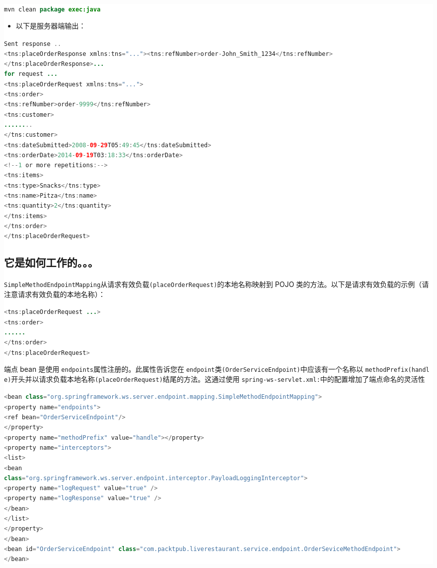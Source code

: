 ```java
mvn clean package exec:java 

```

*   以下是服务器端输出：

```java
Sent response ..
<tns:placeOrderResponse xmlns:tns="..."><tns:refNumber>order-John_Smith_1234</tns:refNumber>
</tns:placeOrderResponse>...
for request ...
<tns:placeOrderRequest xmlns:tns="...">
<tns:order>
<tns:refNumber>order-9999</tns:refNumber>
<tns:customer>
........
</tns:customer>
<tns:dateSubmitted>2008-09-29T05:49:45</tns:dateSubmitted>
<tns:orderDate>2014-09-19T03:18:33</tns:orderDate>
<!--1 or more repetitions:-->
<tns:items>
<tns:type>Snacks</tns:type>
<tns:name>Pitza</tns:name>
<tns:quantity>2</tns:quantity>
</tns:items>
</tns:order>
</tns:placeOrderRequest> 

```

## 它是如何工作的。。。

`SimpleMethodEndpointMapping`从请求有效负载`(placeOrderRequest)`的本地名称映射到 POJO 类的方法。以下是请求有效负载的示例（请注意请求有效负载的本地名称）：

```java
<tns:placeOrderRequest ...>
<tns:order>
......
</tns:order>
</tns:placeOrderRequest>

```

端点 bean 是使用 `endpoints`属性注册的。此属性告诉您在 `endpoint`类`(OrderServiceEndpoint)`中应该有一个名称以 `methodPrefix(handle)`开头并以请求负载本地名称`(placeOrderRequest)`结尾的方法。这通过使用 `spring-ws-servlet.xml:`中的配置增加了端点命名的灵活性

```java
<bean class="org.springframework.ws.server.endpoint.mapping.SimpleMethodEndpointMapping">
<property name="endpoints">
<ref bean="OrderServiceEndpoint"/>
</property>
<property name="methodPrefix" value="handle"></property>
<property name="interceptors">
<list>
<bean
class="org.springframework.ws.server.endpoint.interceptor.PayloadLoggingInterceptor">
<property name="logRequest" value="true" />
<property name="logResponse" value="true" />
</bean>
</list>
</property>
</bean>
<bean id="OrderServiceEndpoint" class="com.packtpub.liverestaurant.service.endpoint.OrderSeviceMethodEndpoint">
</bean>
```